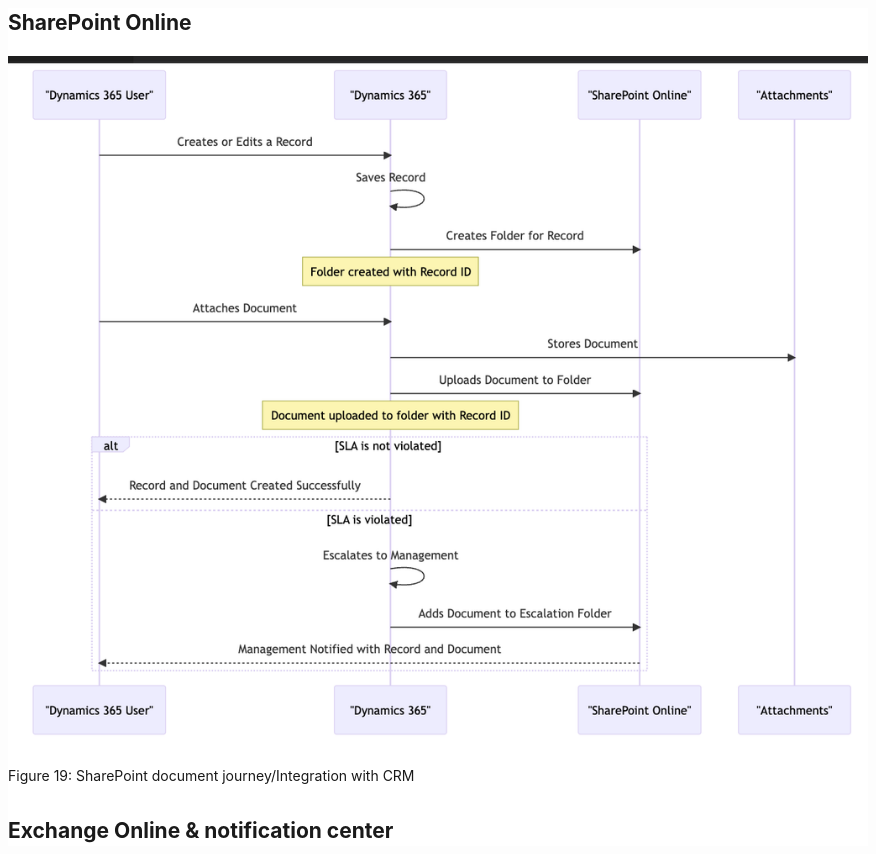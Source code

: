 ## SharePoint Online

![image info](../../images/SDD/1208c492a2d3a2ba1292b0e72402b184.png)

Figure 19: SharePoint document journey/Integration with CRM

## Exchange Online & notification center
